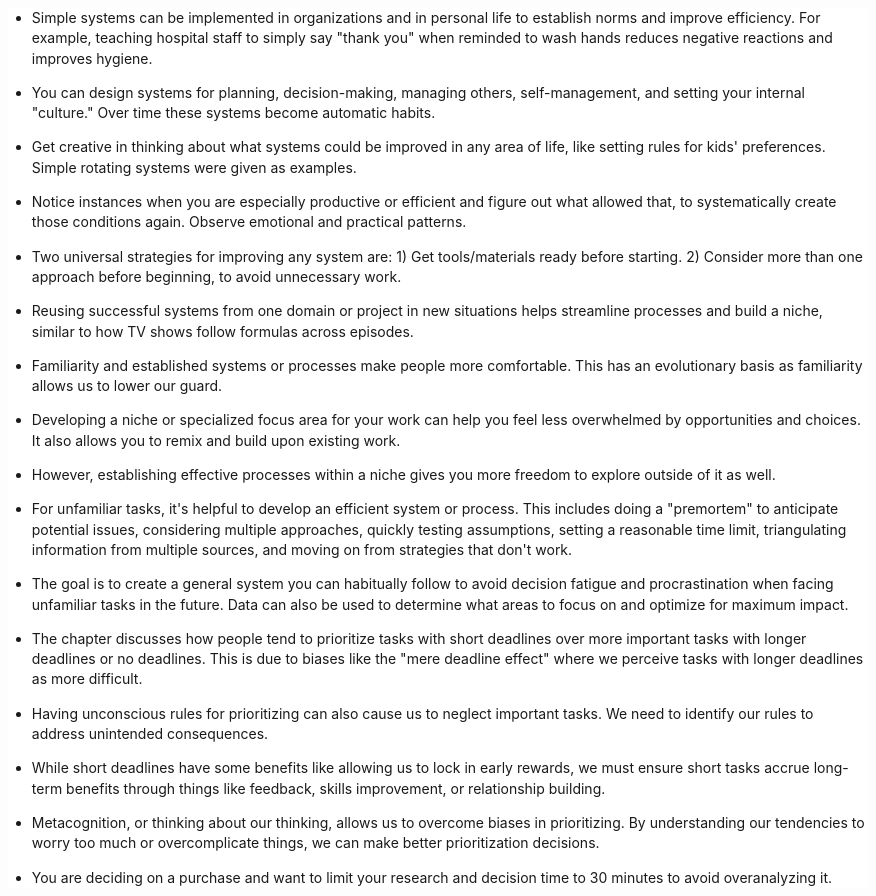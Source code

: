  

- Simple systems can be implemented in organizations and in personal life to establish norms and improve efficiency. For example, teaching hospital staff to simply say "thank you" when reminded to wash hands reduces negative reactions and improves hygiene. 

- You can design systems for planning, decision-making, managing others, self-management, and setting your internal "culture." Over time these systems become automatic habits. 

- Get creative in thinking about what systems could be improved in any area of life, like setting rules for kids' preferences. Simple rotating systems were given as examples. 

- Notice instances when you are especially productive or efficient and figure out what allowed that, to systematically create those conditions again. Observe emotional and practical patterns. 

- Two universal strategies for improving any system are: 1) Get tools/materials ready before starting. 2) Consider more than one approach before beginning, to avoid unnecessary work. 

- Reusing successful systems from one domain or project in new situations helps streamline processes and build a niche, similar to how TV shows follow formulas across episodes.

 

- Familiarity and established systems or processes make people more comfortable. This has an evolutionary basis as familiarity allows us to lower our guard.

- Developing a niche or specialized focus area for your work can help you feel less overwhelmed by opportunities and choices. It also allows you to remix and build upon existing work. 

- However, establishing effective processes within a niche gives you more freedom to explore outside of it as well. 

- For unfamiliar tasks, it's helpful to develop an efficient system or process. This includes doing a "premortem" to anticipate potential issues, considering multiple approaches, quickly testing assumptions, setting a reasonable time limit, triangulating information from multiple sources, and moving on from strategies that don't work. 

- The goal is to create a general system you can habitually follow to avoid decision fatigue and procrastination when facing unfamiliar tasks in the future. Data can also be used to determine what areas to focus on and optimize for maximum impact.

 

- The chapter discusses how people tend to prioritize tasks with short deadlines over more important tasks with longer deadlines or no deadlines. This is due to biases like the "mere deadline effect" where we perceive tasks with longer deadlines as more difficult. 

- Having unconscious rules for prioritizing can also cause us to neglect important tasks. We need to identify our rules to address unintended consequences. 

- While short deadlines have some benefits like allowing us to lock in early rewards, we must ensure short tasks accrue long-term benefits through things like feedback, skills improvement, or relationship building. 

- Metacognition, or thinking about our thinking, allows us to overcome biases in prioritizing. By understanding our tendencies to worry too much or overcomplicate things, we can make better prioritization decisions.

 

- You are deciding on a purchase and want to limit your research and decision time to 30 minutes to avoid overanalyzing it. 
